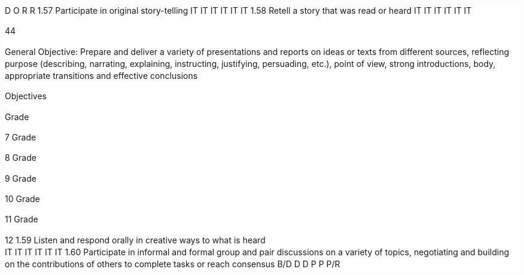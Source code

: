 D 
O 
R 
R 
1.57 Participate in original story-telling 
IT 
IT 
IT 
IT 
IT 
IT 
1.58 Retell a story that was read or heard 
IT 
IT 
IT 
IT 
IT 
IT 
 
 


44 
 
General Objective: Prepare and deliver a variety of presentations and reports on ideas or texts from different sources, reflecting purpose 
(describing, narrating, explaining, instructing, justifying, persuading, etc.), point of view, strong introductions, body, 
appropriate transitions and effective conclusions 
 
 
Objectives 
 
 
Grade 
 
7 
Grade 
 
8 
Grade 
 
9 
Grade 
 
10 
Grade 
 
11 
Grade 
 
12 
1.59 
Listen and respond orally in creative ways to what is heard  
IT 
IT 
IT 
IT 
IT 
IT 
1.60 
Participate in informal and formal group and pair discussions 
on a variety of topics, negotiating and building on the 
contributions of others to complete tasks or reach consensus 
B/D 
D 
D 
P 
P 
P/R 